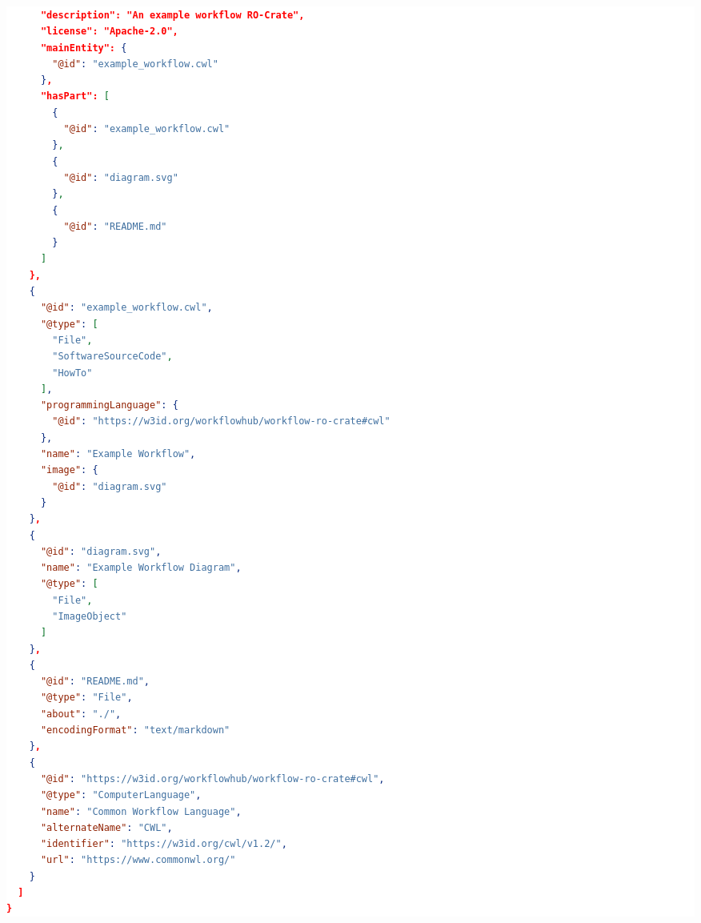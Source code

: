 ```json
      "description": "An example workflow RO-Crate",
      "license": "Apache-2.0",
      "mainEntity": {
        "@id": "example_workflow.cwl"
      },
      "hasPart": [
        {
          "@id": "example_workflow.cwl"
        },
        {
          "@id": "diagram.svg"
        },
        {
          "@id": "README.md"
        }
      ]
    },
    {
      "@id": "example_workflow.cwl",
      "@type": [
        "File",
        "SoftwareSourceCode",
        "HowTo"
      ],
      "programmingLanguage": {
        "@id": "https://w3id.org/workflowhub/workflow-ro-crate#cwl"
      },
      "name": "Example Workflow",
      "image": {
        "@id": "diagram.svg"
      }
    },
    {
      "@id": "diagram.svg",
      "name": "Example Workflow Diagram",
      "@type": [
        "File",
        "ImageObject"
      ]
    },
    {
      "@id": "README.md",
      "@type": "File",
      "about": "./",
      "encodingFormat": "text/markdown"
    },
    {
      "@id": "https://w3id.org/workflowhub/workflow-ro-crate#cwl",
      "@type": "ComputerLanguage",
      "name": "Common Workflow Language",
      "alternateName": "CWL",
      "identifier": "https://w3id.org/cwl/v1.2/",
      "url": "https://www.commonwl.org/"
    }
  ]
}
```

